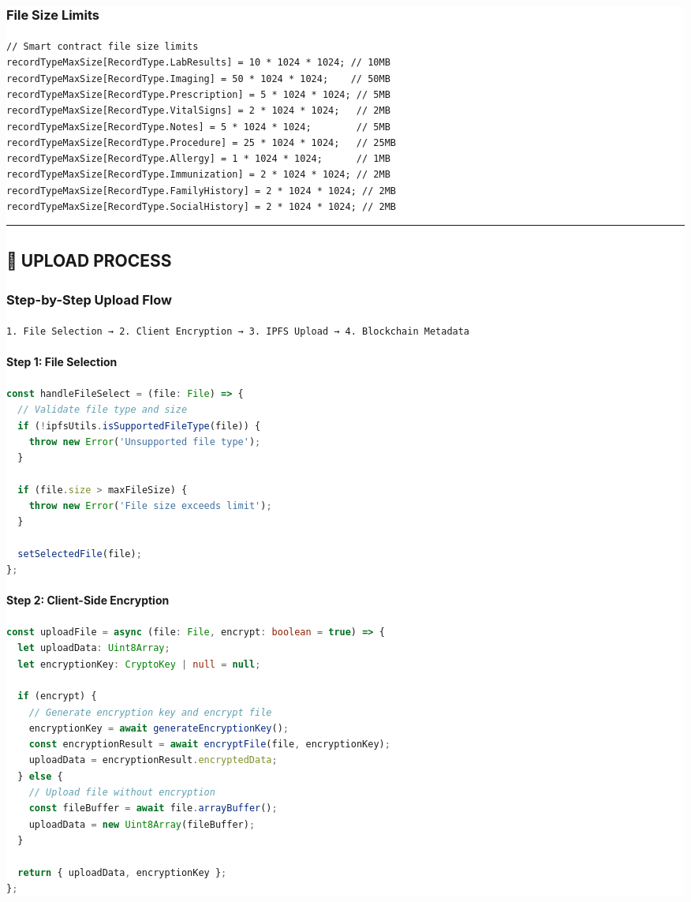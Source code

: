 ### **File Size Limits**
```solidity
// Smart contract file size limits
recordTypeMaxSize[RecordType.LabResults] = 10 * 1024 * 1024; // 10MB
recordTypeMaxSize[RecordType.Imaging] = 50 * 1024 * 1024;    // 50MB
recordTypeMaxSize[RecordType.Prescription] = 5 * 1024 * 1024; // 5MB
recordTypeMaxSize[RecordType.VitalSigns] = 2 * 1024 * 1024;   // 2MB
recordTypeMaxSize[RecordType.Notes] = 5 * 1024 * 1024;        // 5MB
recordTypeMaxSize[RecordType.Procedure] = 25 * 1024 * 1024;   // 25MB
recordTypeMaxSize[RecordType.Allergy] = 1 * 1024 * 1024;      // 1MB
recordTypeMaxSize[RecordType.Immunization] = 2 * 1024 * 1024; // 2MB
recordTypeMaxSize[RecordType.FamilyHistory] = 2 * 1024 * 1024; // 2MB
recordTypeMaxSize[RecordType.SocialHistory] = 2 * 1024 * 1024; // 2MB
```

---

## 🚀 **UPLOAD PROCESS**

### **Step-by-Step Upload Flow**
```
1. File Selection → 2. Client Encryption → 3. IPFS Upload → 4. Blockchain Metadata
```

#### **Step 1: File Selection**
```typescript
const handleFileSelect = (file: File) => {
  // Validate file type and size
  if (!ipfsUtils.isSupportedFileType(file)) {
    throw new Error('Unsupported file type');
  }
  
  if (file.size > maxFileSize) {
    throw new Error('File size exceeds limit');
  }
  
  setSelectedFile(file);
};
```

#### **Step 2: Client-Side Encryption**
```typescript
const uploadFile = async (file: File, encrypt: boolean = true) => {
  let uploadData: Uint8Array;
  let encryptionKey: CryptoKey | null = null;

  if (encrypt) {
    // Generate encryption key and encrypt file
    encryptionKey = await generateEncryptionKey();
    const encryptionResult = await encryptFile(file, encryptionKey);
    uploadData = encryptionResult.encryptedData;
  } else {
    // Upload file without encryption
    const fileBuffer = await file.arrayBuffer();
    uploadData = new Uint8Array(fileBuffer);
  }
  
  return { uploadData, encryptionKey };
};
```
